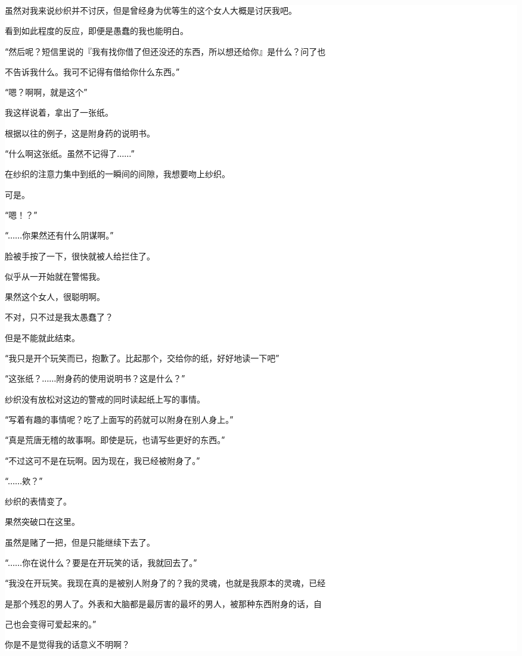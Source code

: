 虽然对我来说纱织并不讨厌，但是曾经身为优等生的这个女人大概是讨厌我吧。

看到如此程度的反应，即便是愚蠢的我也能明白。



“然后呢？短信里说的『我有找你借了但还没还的东西，所以想还给你』是什么？问了也

不告诉我什么。我可不记得有借给你什么东西。”

“嗯？啊啊，就是这个”

我这样说着，拿出了一张纸。

根据以往的例子，这是附身药的说明书。

“什么啊这张纸。虽然不记得了……”

在纱织的注意力集中到纸的一瞬间的间隙，我想要吻上纱织。

可是。

“嗯！？”

“……你果然还有什么阴谋啊。”

脸被手按了一下，很快就被人给拦住了。

似乎从一开始就在警惕我。

果然这个女人，很聪明啊。

不对，只不过是我太愚蠢了？

但是不能就此结束。

“我只是开个玩笑而已，抱歉了。比起那个，交给你的纸，好好地读一下吧”

“这张纸？……附身药的使用说明书？这是什么？”

纱织没有放松对这边的警戒的同时读起纸上写的事情。

“写着有趣的事情呢？吃了上面写的药就可以附身在别人身上。”

“真是荒唐无稽的故事啊。即使是玩，也请写些更好的东西。”

“不过这可不是在玩啊。因为现在，我已经被附身了。”

“……欸？”

纱织的表情变了。

果然突破口在这里。

虽然是赌了一把，但是只能继续下去了。

“……你在说什么？要是在开玩笑的话，我就回去了。”



“我没在开玩笑。我现在真的是被别人附身了的？我的灵魂，也就是我原本的灵魂，已经

是那个残忍的男人了。外表和大脑都是最厉害的最坏的男人，被那种东西附身的话，自

己也会变得可爱起来的。”

你是不是觉得我的话意义不明啊？
